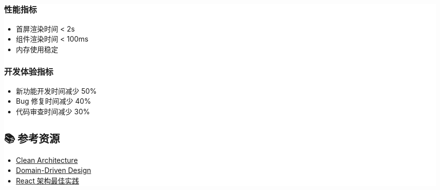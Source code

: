 ### 性能指标

- 首屏渲染时间 < 2s
- 组件渲染时间 < 100ms
- 内存使用稳定

### 开发体验指标

- 新功能开发时间减少 50%
- Bug 修复时间减少 40%
- 代码审查时间减少 30%

## 📚 参考资源

- [Clean Architecture](https://blog.cleancoder.com/uncle-bob/2012/08/13/the-clean-architecture.html)
- [Domain-Driven Design](https://martinfowler.com/bliki/DomainDrivenDesign.html)
- [React 架构最佳实践](https://react.dev/learn/thinking-in-react)
